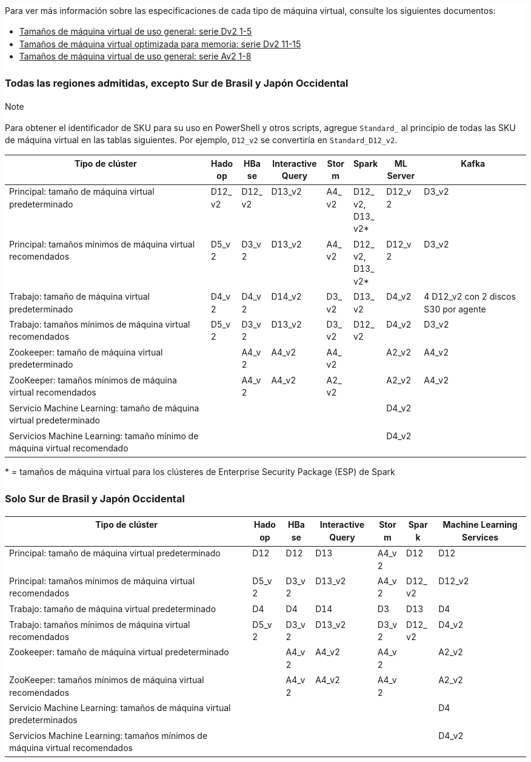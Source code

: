 
Para ver más información sobre las especificaciones de cada tipo de máquina virtual, consulte los siguientes documentos:

* [Tamaños de máquina virtual de uso general: serie Dv2 1-5](../virtual-machines/dv2-dsv2-series.md)
* [Tamaños de máquina virtual optimizada para memoria: serie Dv2 11-15](../virtual-machines/dv2-dsv2-series-memory.md)
* [Tamaños de máquina virtual de uso general: serie Av2 1-8](../virtual-machines/av2-series.md)

### <a name="all-supported-regions-except-brazil-south-and-japan-west"></a>Todas las regiones admitidas, excepto Sur de Brasil y Japón Occidental

> [!Note]
> Para obtener el identificador de SKU para su uso en PowerShell y otros scripts, agregue `Standard_` al principio de todas las SKU de máquina virtual en las tablas siguientes. Por ejemplo, `D12_v2` se convertiría en `Standard_D12_v2`.

| Tipo de clúster | Hadoop | HBase | Interactive Query | Storm | Spark | ML Server | Kafka |
|---|---|---|---|---|---|---|---|
| Principal: tamaño de máquina virtual predeterminado | D12_v2 | D12_v2 | D13_v2 | A4_v2 | D12_v2, <br/>D13_v2* | D12_v2 | D3_v2 |
| Principal: tamaños mínimos de máquina virtual recomendados | D5_v2 | D3_v2 | D13_v2 | A4_v2 | D12_v2, <br/>D13_v2* | D12_v2 | D3_v2 |
| Trabajo: tamaño de máquina virtual predeterminado | D4_v2 | D4_v2 | D14_v2 | D3_v2 | D13_v2 | D4_v2 | 4 D12_v2 con 2 discos S30 por agente |
| Trabajo: tamaños mínimos de máquina virtual recomendados | D5_v2 | D3_v2 | D13_v2 | D3_v2 | D12_v2 | D4_v2 | D3_v2 |
| Zookeeper: tamaño de máquina virtual predeterminado |  | A4_v2 | A4_v2 | A4_v2 |  | A2_v2 | A4_v2 |
| ZooKeeper: tamaños mínimos de máquina virtual recomendados |  | A4_v2 | A4_v2 | A2_v2 |  | A2_v2 | A4_v2 |
| Servicio Machine Learning: tamaño de máquina virtual predeterminado |  |  |  |  |  | D4_v2 |  |
| Servicios Machine Learning: tamaño mínimo de máquina virtual recomendado |  |  |  |  |  | D4_v2 |  |

\* = tamaños de máquina virtual para los clústeres de Enterprise Security Package (ESP) de Spark

### <a name="brazil-south-and-japan-west-only"></a>Solo Sur de Brasil y Japón Occidental

| Tipo de clúster | Hadoop | HBase | Interactive Query | Storm | Spark | Machine Learning Services |
|---|---|---|---|---|---|---|
| Principal: tamaño de máquina virtual predeterminado | D12 | D12 | D13 | A4_v2 | D12 | D12 |
| Principal: tamaños mínimos de máquina virtual recomendados | D5_v2 | D3_v2 | D13_v2 | A4_v2 | D12_v2 | D12_v2 |
| Trabajo: tamaño de máquina virtual predeterminado | D4 | D4 | D14 | D3 | D13 | D4 |
| Trabajo: tamaños mínimos de máquina virtual recomendados | D5_v2 | D3_v2 | D13_v2 | D3_v2 | D12_v2 | D4_v2 |
| Zookeeper: tamaño de máquina virtual predeterminado |  | A4_v2 | A4_v2 | A4_v2 |  | A2_v2 |
| ZooKeeper: tamaños mínimos de máquina virtual recomendados |  | A4_v2 | A4_v2 | A4_v2 |  | A2_v2 |
| Servicio Machine Learning: tamaños de máquina virtual predeterminados |  |  |  |  |  | D4 |
| Servicios Machine Learning: tamaños mínimos de máquina virtual recomendados |  |  |  |  |  | D4_v2 |
